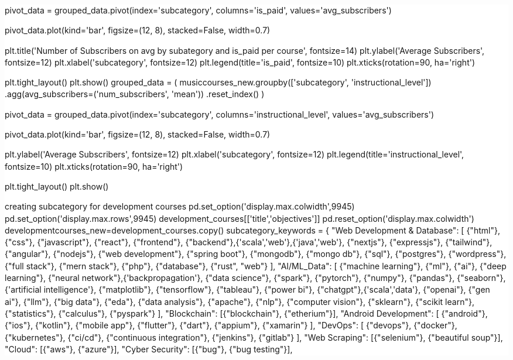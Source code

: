 pivot_data = grouped_data.pivot(index='subcategory', columns='is_paid', values='avg_subscribers')

pivot_data.plot(kind='bar', figsize=(12, 8), stacked=False, width=0.7)

plt.title('Number of Subscribers on avg by subategory and is_paid per course', fontsize=14)
plt.ylabel('Average Subscribers', fontsize=12)
plt.xlabel('subcategory', fontsize=12)
plt.legend(title='is_paid', fontsize=10)
plt.xticks(rotation=90, ha='right')

plt.tight_layout()
plt.show()
grouped_data = (
    musiccourses_new.groupby(['subcategory', 'instructional_level'])
    .agg(avg_subscribers=('num_subscribers', 'mean'))
    .reset_index()
)

pivot_data = grouped_data.pivot(index='subcategory', columns='instructional_level', values='avg_subscribers')

pivot_data.plot(kind='bar', figsize=(12, 8), stacked=False, width=0.7)

plt.ylabel('Average Subscribers', fontsize=12)
plt.xlabel('subcategory', fontsize=12)
plt.legend(title='instructional_level', fontsize=10)
plt.xticks(rotation=90, ha='right')

plt.tight_layout()
plt.show()

creating subcategory for development courses
pd.set_option('display.max.colwidth',9945)
pd.set_option('display.max.rows',9945)
development_courses[['title','objectives']]
pd.reset_option('display.max.colwidth')
developmentcourses_new=development_courses.copy()
subcategory_keywords = {
    "Web Development & Database": [
        {"html"}, {"css"}, {"javascript"}, {"react"}, {"frontend"}, {"backend"},{'scala','web'},{'java','web'},
        {"nextjs"}, {"expressjs"}, {"tailwind"}, {"angular"}, {"nodejs"}, 
        {"web development"}, {"spring boot"}, {"mongodb"}, {"mongo db"}, 
        {"sql"}, {"postgres"}, {"wordpress"}, {"full stack"}, {"mern stack"}, {"php"}, {"database"}, {"rust", "web"}
    ],
    "AI/ML_Data": [
        {"machine learning"}, {"ml"}, {"ai"}, {"deep learning"}, {"neural network"},{'backpropagation'},
        {"data science"}, {"spark"}, {"pytorch"}, {"numpy"}, {"pandas"}, {"seaborn"},{'artificial intelligence'},
        {"matplotlib"}, {"tensorflow"}, {"tableau"}, {"power bi"}, {"chatgpt"},{'scala','data'},
        {"openai"}, {"gen ai"}, {"llm"}, {"big data"}, {"eda"}, {"data analysis"}, 
        {"apache"}, {"nlp"}, {"computer vision"}, {"sklearn"}, {"scikit learn"}, 
        {"statistics"}, {"calculus"}, {"pyspark"}
    ],
    "Blockchain": [{"blockchain"}, {"etherium"}],
    "Android Development": [
        {"android"}, {"ios"}, {"kotlin"}, {"mobile app"}, {"flutter"}, {"dart"}, 
        {"appium"}, {"xamarin"}
    ],
    "DevOps": [
        {"devops"}, {"docker"}, {"kubernetes"}, {"ci/cd"}, 
        {"continuous integration"}, {"jenkins"}, {"gitlab"}
    ],
    "Web Scraping": [{"selenium"}, {"beautiful soup"}],
    "Cloud": [{"aws"}, {"azure"}],
    "Cyber Security": [{"bug"}, {"bug testing"}],